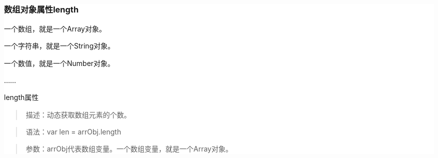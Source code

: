 



### 数组对象属性length

一个数组，就是一个Array对象。

一个字符串，就是一个String对象。

一个数值，就是一个Number对象。

……

length属性

> 描述：动态获取数组元素的个数。



> 语法：var len = arrObj.length



> 参数：arrObj代表数组变量。一个数组变量，就是一个Array对象。





















































